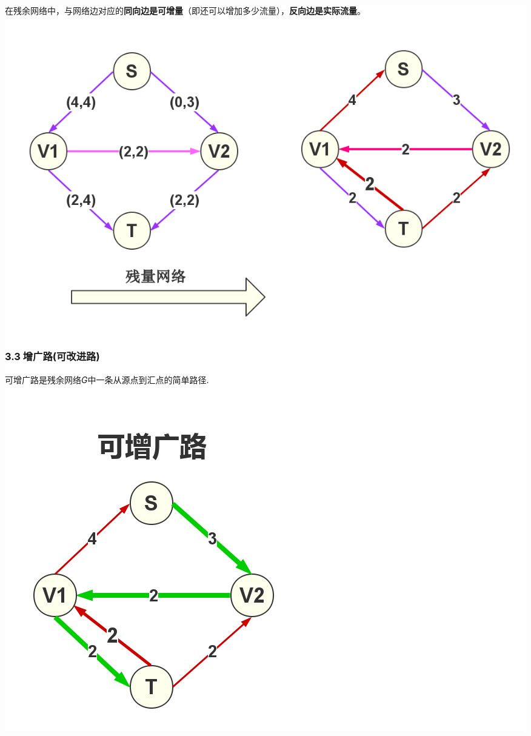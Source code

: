 在残余网络中，与网络边对应的**同向边是可增量**（即还可以增加多少流量），**反向边是实际流量**。


![2](./2.png)


### 3.3 增广路(可改进路)

可增广路是残余网络$G$中一条从源点到汇点的简单路径.

![3](./3.png)

